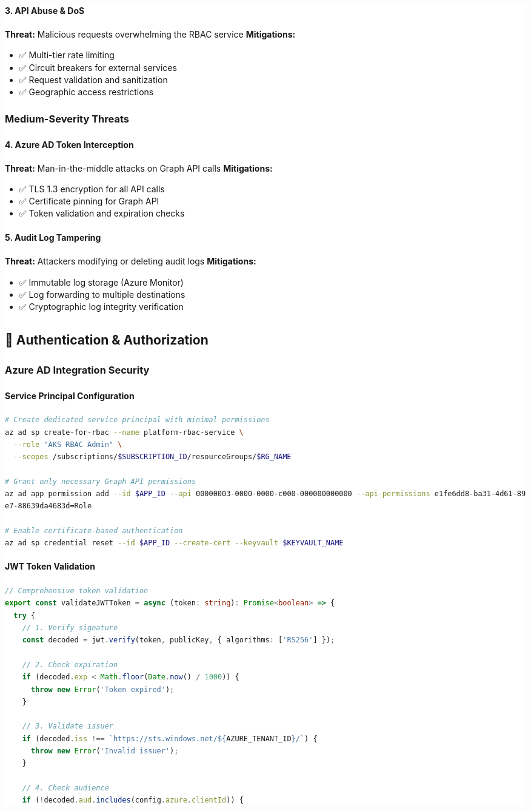 #### 3. API Abuse & DoS
**Threat:** Malicious requests overwhelming the RBAC service
**Mitigations:**
- ✅ Multi-tier rate limiting
- ✅ Circuit breakers for external services
- ✅ Request validation and sanitization
- ✅ Geographic access restrictions

### Medium-Severity Threats

#### 4. Azure AD Token Interception
**Threat:** Man-in-the-middle attacks on Graph API calls
**Mitigations:**
- ✅ TLS 1.3 encryption for all API calls
- ✅ Certificate pinning for Graph API
- ✅ Token validation and expiration checks

#### 5. Audit Log Tampering
**Threat:** Attackers modifying or deleting audit logs
**Mitigations:**
- ✅ Immutable log storage (Azure Monitor)
- ✅ Log forwarding to multiple destinations
- ✅ Cryptographic log integrity verification

## 🔑 Authentication & Authorization

### Azure AD Integration Security

#### Service Principal Configuration
```bash
# Create dedicated service principal with minimal permissions
az ad sp create-for-rbac --name platform-rbac-service \
  --role "AKS RBAC Admin" \
  --scopes /subscriptions/$SUBSCRIPTION_ID/resourceGroups/$RG_NAME

# Grant only necessary Graph API permissions
az ad app permission add --id $APP_ID --api 00000003-0000-0000-c000-000000000000 --api-permissions e1fe6dd8-ba31-4d61-89e7-88639da4683d=Role

# Enable certificate-based authentication
az ad sp credential reset --id $APP_ID --create-cert --keyvault $KEYVAULT_NAME
```

#### JWT Token Validation
```typescript
// Comprehensive token validation
export const validateJWTToken = async (token: string): Promise<boolean> => {
  try {
    // 1. Verify signature
    const decoded = jwt.verify(token, publicKey, { algorithms: ['RS256'] });
    
    // 2. Check expiration
    if (decoded.exp < Math.floor(Date.now() / 1000)) {
      throw new Error('Token expired');
    }
    
    // 3. Validate issuer
    if (decoded.iss !== `https://sts.windows.net/${AZURE_TENANT_ID}/`) {
      throw new Error('Invalid issuer');
    }
    
    // 4. Check audience
    if (!decoded.aud.includes(config.azure.clientId)) {
```